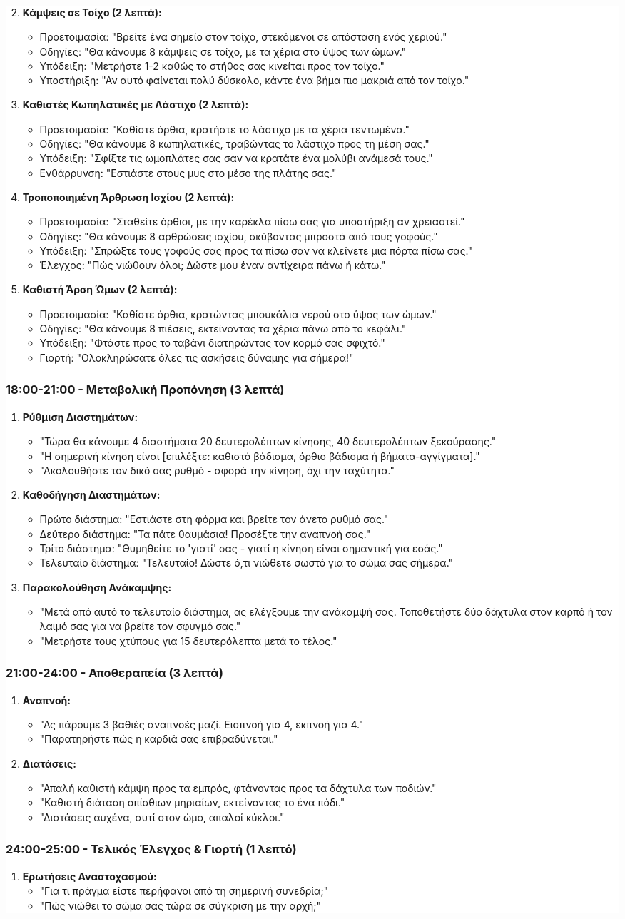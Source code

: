 2. **Κάμψεις σε Τοίχο (2 λεπτά):**
   - Προετοιμασία: "Βρείτε ένα σημείο στον τοίχο, στεκόμενοι σε απόσταση ενός χεριού."
   - Οδηγίες: "Θα κάνουμε 8 κάμψεις σε τοίχο, με τα χέρια στο ύψος των ώμων."
   - Υπόδειξη: "Μετρήστε 1-2 καθώς το στήθος σας κινείται προς τον τοίχο."
   - Υποστήριξη: "Αν αυτό φαίνεται πολύ δύσκολο, κάντε ένα βήμα πιο μακριά από τον τοίχο."

3. **Καθιστές Κωπηλατικές με Λάστιχο (2 λεπτά):**
   - Προετοιμασία: "Καθίστε όρθια, κρατήστε το λάστιχο με τα χέρια τεντωμένα."
   - Οδηγίες: "Θα κάνουμε 8 κωπηλατικές, τραβώντας το λάστιχο προς τη μέση σας."
   - Υπόδειξη: "Σφίξτε τις ωμοπλάτες σας σαν να κρατάτε ένα μολύβι ανάμεσά τους."
   - Ενθάρρυνση: "Εστιάστε στους μυς στο μέσο της πλάτης σας."

4. **Τροποποιημένη Άρθρωση Ισχίου (2 λεπτά):**
   - Προετοιμασία: "Σταθείτε όρθιοι, με την καρέκλα πίσω σας για υποστήριξη αν χρειαστεί."
   - Οδηγίες: "Θα κάνουμε 8 αρθρώσεις ισχίου, σκύβοντας μπροστά από τους γοφούς."
   - Υπόδειξη: "Σπρώξτε τους γοφούς σας προς τα πίσω σαν να κλείνετε μια πόρτα πίσω σας."
   - Έλεγχος: "Πώς νιώθουν όλοι; Δώστε μου έναν αντίχειρα πάνω ή κάτω."

5. **Καθιστή Άρση Ώμων (2 λεπτά):**
   - Προετοιμασία: "Καθίστε όρθια, κρατώντας μπουκάλια νερού στο ύψος των ώμων."
   - Οδηγίες: "Θα κάνουμε 8 πιέσεις, εκτείνοντας τα χέρια πάνω από το κεφάλι."
   - Υπόδειξη: "Φτάστε προς το ταβάνι διατηρώντας τον κορμό σας σφιχτό."
   - Γιορτή: "Ολοκληρώσατε όλες τις ασκήσεις δύναμης για σήμερα!"

### 18:00-21:00 - Μεταβολική Προπόνηση (3 λεπτά)
1. **Ρύθμιση Διαστημάτων:**
   - "Τώρα θα κάνουμε 4 διαστήματα 20 δευτερολέπτων κίνησης, 40 δευτερολέπτων ξεκούρασης."
   - "Η σημερινή κίνηση είναι [επιλέξτε: καθιστό βάδισμα, όρθιο βάδισμα ή βήματα-αγγίγματα]."
   - "Ακολουθήστε τον δικό σας ρυθμό - αφορά την κίνηση, όχι την ταχύτητα."

2. **Καθοδήγηση Διαστημάτων:**
   - Πρώτο διάστημα: "Εστιάστε στη φόρμα και βρείτε τον άνετο ρυθμό σας."
   - Δεύτερο διάστημα: "Τα πάτε θαυμάσια! Προσέξτε την αναπνοή σας."
   - Τρίτο διάστημα: "Θυμηθείτε το 'γιατί' σας - γιατί η κίνηση είναι σημαντική για εσάς."
   - Τελευταίο διάστημα: "Τελευταίο! Δώστε ό,τι νιώθετε σωστό για το σώμα σας σήμερα."

3. **Παρακολούθηση Ανάκαμψης:**
   - "Μετά από αυτό το τελευταίο διάστημα, ας ελέγξουμε την ανάκαμψή σας. Τοποθετήστε δύο δάχτυλα στον καρπό ή τον λαιμό σας για να βρείτε τον σφυγμό σας."
   - "Μετρήστε τους χτύπους για 15 δευτερόλεπτα μετά το τέλος."

### 21:00-24:00 - Αποθεραπεία (3 λεπτά)
1. **Αναπνοή:**
   - "Ας πάρουμε 3 βαθιές αναπνοές μαζί. Εισπνοή για 4, εκπνοή για 4."
   - "Παρατηρήστε πώς η καρδιά σας επιβραδύνεται."

2. **Διατάσεις:**
   - "Απαλή καθιστή κάμψη προς τα εμπρός, φτάνοντας προς τα δάχτυλα των ποδιών."
   - "Καθιστή διάταση οπίσθιων μηριαίων, εκτείνοντας το ένα πόδι."
   - "Διατάσεις αυχένα, αυτί στον ώμο, απαλοί κύκλοι."

### 24:00-25:00 - Τελικός Έλεγχος & Γιορτή (1 λεπτό)
1. **Ερωτήσεις Αναστοχασμού:**
   - "Για τι πράγμα είστε περήφανοι από τη σημερινή συνεδρία;"
   - "Πώς νιώθει το σώμα σας τώρα σε σύγκριση με την αρχή;"
